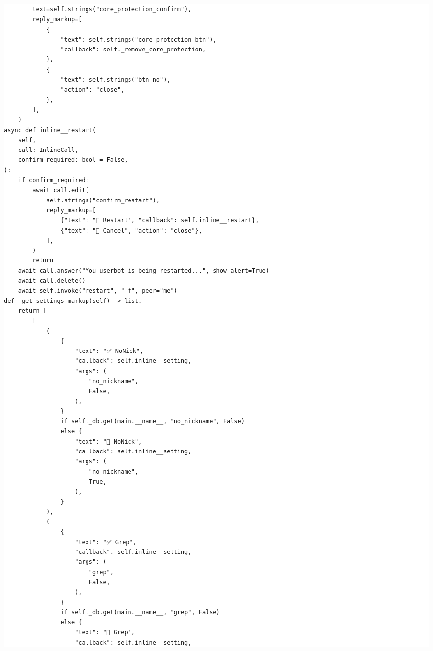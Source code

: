             text=self.strings("core_protection_confirm"),
            reply_markup=[
                {
                    "text": self.strings("core_protection_btn"),
                    "callback": self._remove_core_protection,
                },
                {
                    "text": self.strings("btn_no"),
                    "action": "close",
                },
            ],
        )
    async def inline__restart(
        self,
        call: InlineCall,
        confirm_required: bool = False,
    ):
        if confirm_required:
            await call.edit(
                self.strings("confirm_restart"),
                reply_markup=[
                    {"text": "🔄 Restart", "callback": self.inline__restart},
                    {"text": "🚫 Cancel", "action": "close"},
                ],
            )
            return
        await call.answer("You userbot is being restarted...", show_alert=True)
        await call.delete()
        await self.invoke("restart", "-f", peer="me")
    def _get_settings_markup(self) -> list:
        return [
            [
                (
                    {
                        "text": "✅ NoNick",
                        "callback": self.inline__setting,
                        "args": (
                            "no_nickname",
                            False,
                        ),
                    }
                    if self._db.get(main.__name__, "no_nickname", False)
                    else {
                        "text": "🚫 NoNick",
                        "callback": self.inline__setting,
                        "args": (
                            "no_nickname",
                            True,
                        ),
                    }
                ),
                (
                    {
                        "text": "✅ Grep",
                        "callback": self.inline__setting,
                        "args": (
                            "grep",
                            False,
                        ),
                    }
                    if self._db.get(main.__name__, "grep", False)
                    else {
                        "text": "🚫 Grep",
                        "callback": self.inline__setting,